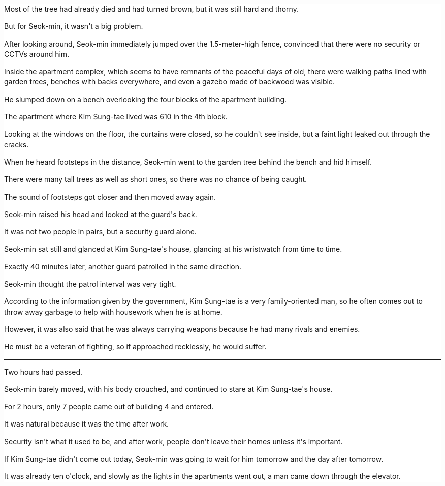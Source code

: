 Most of the tree had already died and had turned brown, but it was still hard and thorny.

But for Seok-min, it wasn't a big problem.

After looking around, Seok-min immediately jumped over the 1.5-meter-high fence, convinced that there were no security or CCTVs around him.

Inside the apartment complex, which seems to have remnants of the peaceful days of old, there were walking paths lined with garden trees, benches with backs everywhere, and even a gazebo made of backwood was visible.

He slumped down on a bench overlooking the four blocks of the apartment building.

The apartment where Kim Sung-tae lived was 610 in the 4th block.

Looking at the windows on the floor, the curtains were closed, so he couldn't see inside, but a faint light leaked out through the cracks.

When he heard footsteps in the distance, Seok-min went to the garden tree behind the bench and hid himself.

There were many tall trees as well as short ones, so there was no chance of being caught.

The sound of footsteps got closer and then moved away again.

Seok-min raised his head and looked at the guard's back.

It was not two people in pairs, but a security guard alone.

Seok-min sat still and glanced at Kim Sung-tae's house, glancing at his wristwatch from time to time.

Exactly 40 minutes later, another guard patrolled in the same direction.

Seok-min thought the patrol interval was very tight.

According to the information given by the government, Kim Sung-tae is a very family-oriented man, so he often comes out to throw away garbage to help with housework when he is at home.

However, it was also said that he was always carrying weapons because he had many rivals and enemies.

He must be a veteran of fighting, so if approached recklessly, he would suffer.


***


Two hours had passed.

Seok-min barely moved, with his body crouched, and continued to stare at Kim Sung-tae's house.

For 2 hours, only 7 people came out of building 4 and entered.

It was natural because it was the time after work.

Security isn't what it used to be, and after work, people don't leave their homes unless it's important.

If Kim Sung-tae didn't come out today, Seok-min was going to wait for him tomorrow and the day after tomorrow.

It was already ten o'clock, and slowly as the lights in the apartments went out, a man came down through the elevator.
